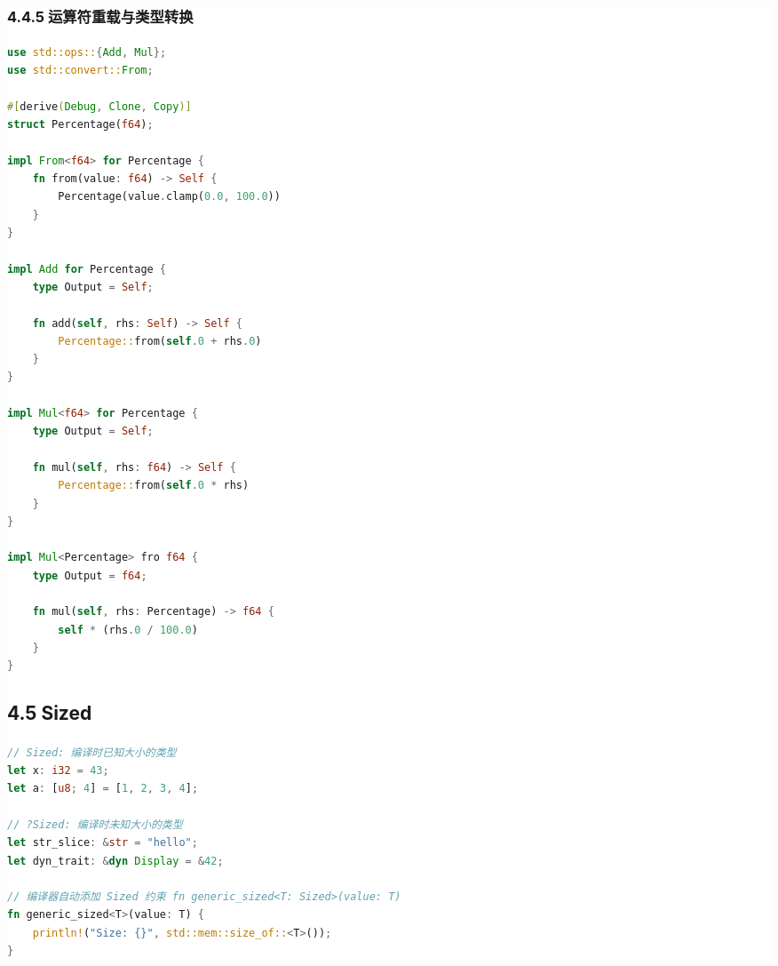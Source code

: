 

### 4.4.5 运算符重载与类型转换

```rust
use std::ops::{Add, Mul};
use std::convert::From;

#[derive(Debug, Clone, Copy)]
struct Percentage(f64);

impl From<f64> for Percentage {
    fn from(value: f64) -> Self {
        Percentage(value.clamp(0.0, 100.0))
    }
}

impl Add for Percentage {
    type Output = Self;
    
    fn add(self, rhs: Self) -> Self {
        Percentage::from(self.0 + rhs.0)
    }
}

impl Mul<f64> for Percentage {
    type Output = Self;
    
    fn mul(self, rhs: f64) -> Self {
        Percentage::from(self.0 * rhs)
    }
}

impl Mul<Percentage> fro f64 {
    type Output = f64;
    
    fn mul(self, rhs: Percentage) -> f64 {
        self * (rhs.0 / 100.0)
    }
}
```



## 4.5 Sized

```rust
// Sized: 编译时已知大小的类型
let x: i32 = 43;
let a: [u8; 4] = [1, 2, 3, 4];

// ?Sized: 编译时未知大小的类型
let str_slice: &str = "hello";
let dyn_trait: &dyn Display = &42;

// 编译器自动添加 Sized 约束 fn generic_sized<T: Sized>(value: T)
fn generic_sized<T>(value: T) {
    println!("Size: {}", std::mem::size_of::<T>());
}
```
